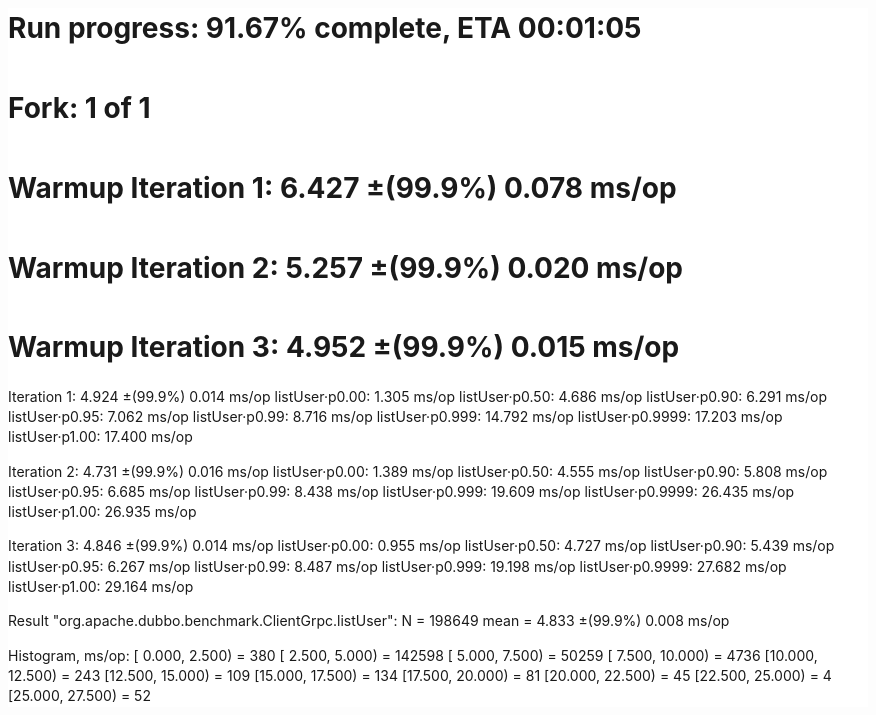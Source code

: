 # Run progress: 91.67% complete, ETA 00:01:05
# Fork: 1 of 1
# Warmup Iteration   1: 6.427 ±(99.9%) 0.078 ms/op
# Warmup Iteration   2: 5.257 ±(99.9%) 0.020 ms/op
# Warmup Iteration   3: 4.952 ±(99.9%) 0.015 ms/op
Iteration   1: 4.924 ±(99.9%) 0.014 ms/op
                 listUser·p0.00:   1.305 ms/op
                 listUser·p0.50:   4.686 ms/op
                 listUser·p0.90:   6.291 ms/op
                 listUser·p0.95:   7.062 ms/op
                 listUser·p0.99:   8.716 ms/op
                 listUser·p0.999:  14.792 ms/op
                 listUser·p0.9999: 17.203 ms/op
                 listUser·p1.00:   17.400 ms/op

Iteration   2: 4.731 ±(99.9%) 0.016 ms/op
                 listUser·p0.00:   1.389 ms/op
                 listUser·p0.50:   4.555 ms/op
                 listUser·p0.90:   5.808 ms/op
                 listUser·p0.95:   6.685 ms/op
                 listUser·p0.99:   8.438 ms/op
                 listUser·p0.999:  19.609 ms/op
                 listUser·p0.9999: 26.435 ms/op
                 listUser·p1.00:   26.935 ms/op

Iteration   3: 4.846 ±(99.9%) 0.014 ms/op
                 listUser·p0.00:   0.955 ms/op
                 listUser·p0.50:   4.727 ms/op
                 listUser·p0.90:   5.439 ms/op
                 listUser·p0.95:   6.267 ms/op
                 listUser·p0.99:   8.487 ms/op
                 listUser·p0.999:  19.198 ms/op
                 listUser·p0.9999: 27.682 ms/op
                 listUser·p1.00:   29.164 ms/op



Result "org.apache.dubbo.benchmark.ClientGrpc.listUser":
  N = 198649
  mean =      4.833 ±(99.9%) 0.008 ms/op

  Histogram, ms/op:
    [ 0.000,  2.500) = 380 
    [ 2.500,  5.000) = 142598 
    [ 5.000,  7.500) = 50259 
    [ 7.500, 10.000) = 4736 
    [10.000, 12.500) = 243 
    [12.500, 15.000) = 109 
    [15.000, 17.500) = 134 
    [17.500, 20.000) = 81 
    [20.000, 22.500) = 45 
    [22.500, 25.000) = 4 
    [25.000, 27.500) = 52 

